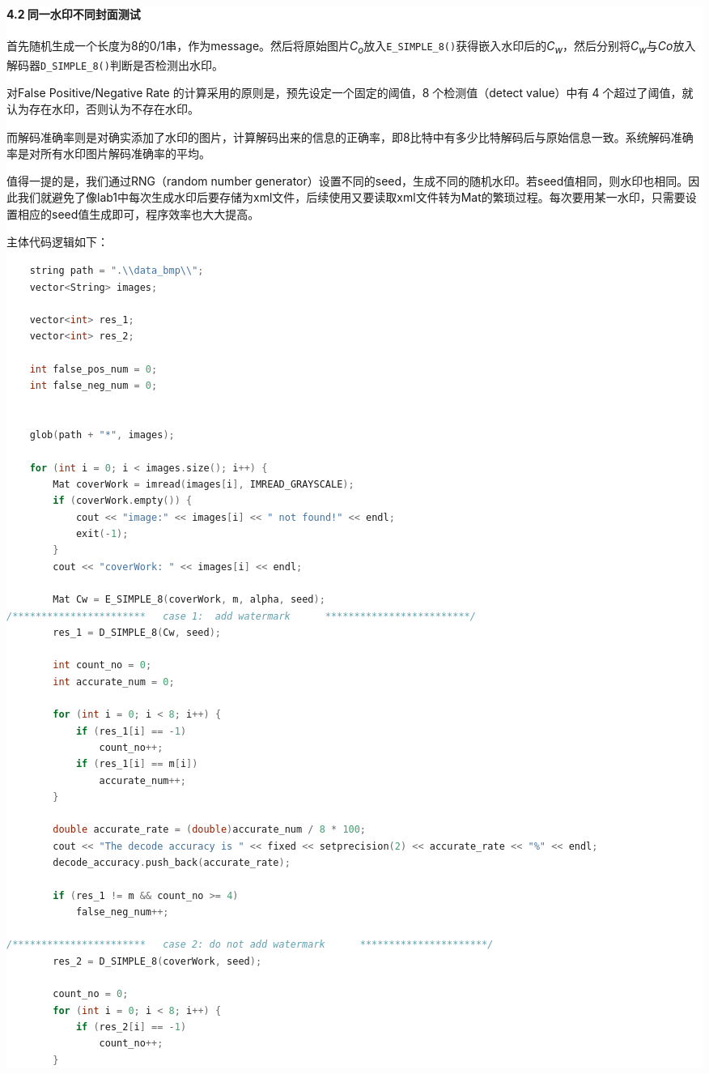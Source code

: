#### 4.2 同一水印不同封面测试

首先随机生成一个长度为8的0/1串，作为message。然后将原始图片$C_o$放入`E_SIMPLE_8()`获得嵌入水印后的$C_w$，然后分别将$C_w$与$Co$放入解码器`D_SIMPLE_8()`判断是否检测出水印。

对False Positive/Negative Rate 的计算采用的原则是，预先设定一个固定的阈值，8 个检测值（detect value）中有 4 个超过了阈值，就认为存在水印，否则认为不存在水印。

而解码准确率则是对确实添加了水印的图片，计算解码出来的信息的正确率，即8比特中有多少比特解码后与原始信息一致。系统解码准确率是对所有水印图片解码准确率的平均。

值得一提的是，我们通过RNG（random number generator）设置不同的seed，生成不同的随机水印。若seed值相同，则水印也相同。因此我们就避免了像lab1中每次生成水印后要存储为xml文件，后续使用又要读取xml文件转为Mat的繁琐过程。每次要用某一水印，只需要设置相应的seed值生成即可，程序效率也大大提高。

主体代码逻辑如下：

```c++
	string path = ".\\data_bmp\\";
	vector<String> images;

	vector<int> res_1;
	vector<int> res_2;

	int false_pos_num = 0;
	int false_neg_num = 0;


	glob(path + "*", images);

	for (int i = 0; i < images.size(); i++) {
		Mat coverWork = imread(images[i], IMREAD_GRAYSCALE);
		if (coverWork.empty()) {
			cout << "image:" << images[i] << " not found!" << endl;
			exit(-1);
		}
		cout << "coverWork: " << images[i] << endl;

		Mat Cw = E_SIMPLE_8(coverWork, m, alpha, seed);
/***********************   case 1:  add watermark      *************************/
        res_1 = D_SIMPLE_8(Cw, seed);

		int count_no = 0;
		int accurate_num = 0;

		for (int i = 0; i < 8; i++) {
			if (res_1[i] == -1)
				count_no++;
			if (res_1[i] == m[i])
				accurate_num++;
		}

		double accurate_rate = (double)accurate_num / 8 * 100;
		cout << "The decode accuracy is " << fixed << setprecision(2) << accurate_rate << "%" << endl;
		decode_accuracy.push_back(accurate_rate);

		if (res_1 != m && count_no >= 4)
			false_neg_num++;
        
/***********************   case 2: do not add watermark      **********************/
		res_2 = D_SIMPLE_8(coverWork, seed);

		count_no = 0;
		for (int i = 0; i < 8; i++) {
			if (res_2[i] == -1)
				count_no++;
		}
```